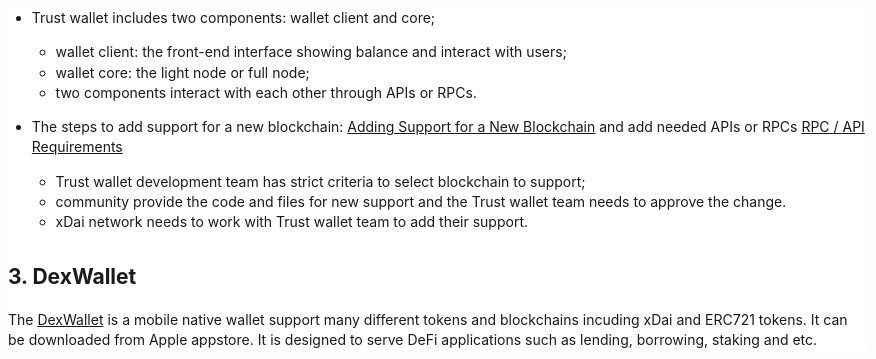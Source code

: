 * Trust wallet includes two components: wallet client and core;
	* wallet client: the front-end interface showing balance and interact with users;
	* wallet core: the light node or full node; 
	* two components interact with each other through APIs or RPCs.

* The steps to add support for a new blockchain: [Adding Support for a New Blockchain](https://developer.trustwallet.com/wallet-core/newblockchain) and add needed APIs or RPCs [RPC / API Requirements](https://developer.trustwallet.com/wallet-core/rpc-requirements)
	* Trust wallet development team has strict criteria to select blockchain to support;
	* community provide the code and files for new support and the Trust wallet team needs to approve the change.
	* xDai network needs to work with Trust wallet team to add their support.


## 3. DexWallet

The [DexWallet](https://www.dexwallet.io/) is a mobile native wallet support many different tokens and blockchains incuding xDai and ERC721 tokens. It can be downloaded from Apple appstore. It is designed to serve DeFi applications such as lending, borrowing, staking and etc.
